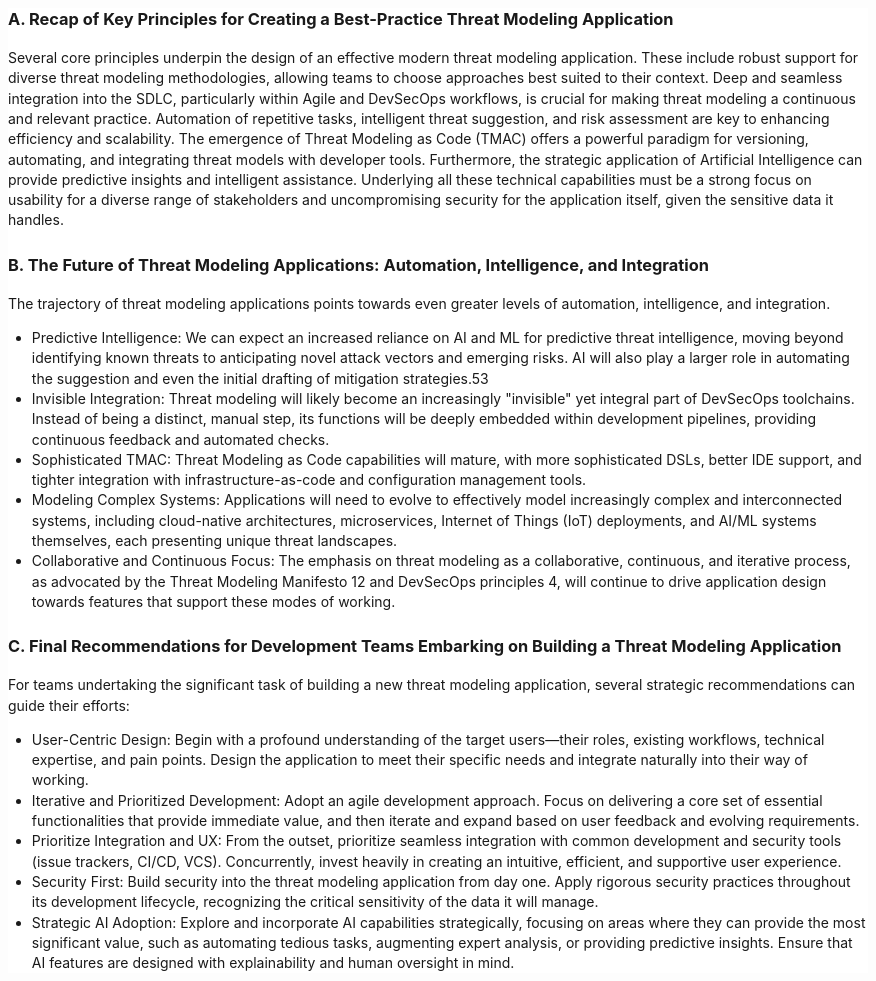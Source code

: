### A. Recap of Key Principles for Creating a Best-Practice Threat Modeling Application

Several core principles underpin the design of an effective modern threat modeling application. These include robust support for diverse threat modeling methodologies, allowing teams to choose approaches best suited to their context. Deep and seamless integration into the SDLC, particularly within Agile and DevSecOps workflows, is crucial for making threat modeling a continuous and relevant practice. Automation of repetitive tasks, intelligent threat suggestion, and risk assessment are key to enhancing efficiency and scalability. The emergence of Threat Modeling as Code (TMAC) offers a powerful paradigm for versioning, automating, and integrating threat models with developer tools. Furthermore, the strategic application of Artificial Intelligence can provide predictive insights and intelligent assistance. Underlying all these technical capabilities must be a strong focus on usability for a diverse range of stakeholders and uncompromising security for the application itself, given the sensitive data it handles.

### B. The Future of Threat Modeling Applications: Automation, Intelligence, and Integration

The trajectory of threat modeling applications points towards even greater levels of automation, intelligence, and integration.

*   Predictive Intelligence: We can expect an increased reliance on AI and ML for predictive threat intelligence, moving beyond identifying known threats to anticipating novel attack vectors and emerging risks. AI will also play a larger role in automating the suggestion and even the initial drafting of mitigation strategies.53
*   Invisible Integration: Threat modeling will likely become an increasingly "invisible" yet integral part of DevSecOps toolchains. Instead of being a distinct, manual step, its functions will be deeply embedded within development pipelines, providing continuous feedback and automated checks.
*   Sophisticated TMAC: Threat Modeling as Code capabilities will mature, with more sophisticated DSLs, better IDE support, and tighter integration with infrastructure-as-code and configuration management tools.
*   Modeling Complex Systems: Applications will need to evolve to effectively model increasingly complex and interconnected systems, including cloud-native architectures, microservices, Internet of Things (IoT) deployments, and AI/ML systems themselves, each presenting unique threat landscapes.
*   Collaborative and Continuous Focus: The emphasis on threat modeling as a collaborative, continuous, and iterative process, as advocated by the Threat Modeling Manifesto 12 and DevSecOps principles 4, will continue to drive application design towards features that support these modes of working.

### C. Final Recommendations for Development Teams Embarking on Building a Threat Modeling Application

For teams undertaking the significant task of building a new threat modeling application, several strategic recommendations can guide their efforts:

*   User-Centric Design: Begin with a profound understanding of the target users—their roles, existing workflows, technical expertise, and pain points. Design the application to meet their specific needs and integrate naturally into their way of working.
*   Iterative and Prioritized Development: Adopt an agile development approach. Focus on delivering a core set of essential functionalities that provide immediate value, and then iterate and expand based on user feedback and evolving requirements.
*   Prioritize Integration and UX: From the outset, prioritize seamless integration with common development and security tools (issue trackers, CI/CD, VCS). Concurrently, invest heavily in creating an intuitive, efficient, and supportive user experience.
*   Security First: Build security into the threat modeling application from day one. Apply rigorous security practices throughout its development lifecycle, recognizing the critical sensitivity of the data it will manage.
*   Strategic AI Adoption: Explore and incorporate AI capabilities strategically, focusing on areas where they can provide the most significant value, such as automating tedious tasks, augmenting expert analysis, or providing predictive insights. Ensure that AI features are designed with explainability and human oversight in mind.
